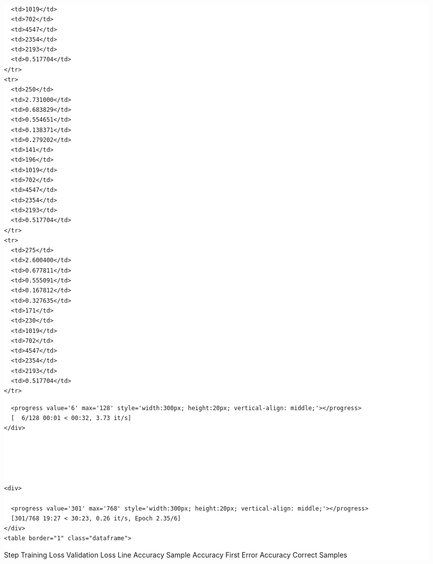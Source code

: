       <td>1019</td>
      <td>702</td>
      <td>4547</td>
      <td>2354</td>
      <td>2193</td>
      <td>0.517704</td>
    </tr>
    <tr>
      <td>250</td>
      <td>2.731000</td>
      <td>0.683829</td>
      <td>0.554651</td>
      <td>0.138371</td>
      <td>0.279202</td>
      <td>141</td>
      <td>196</td>
      <td>1019</td>
      <td>702</td>
      <td>4547</td>
      <td>2354</td>
      <td>2193</td>
      <td>0.517704</td>
    </tr>
    <tr>
      <td>275</td>
      <td>2.600400</td>
      <td>0.677811</td>
      <td>0.555091</td>
      <td>0.167812</td>
      <td>0.327635</td>
      <td>171</td>
      <td>230</td>
      <td>1019</td>
      <td>702</td>
      <td>4547</td>
      <td>2354</td>
      <td>2193</td>
      <td>0.517704</td>
    </tr>
  </tbody>
</table><p>
    <div>

      <progress value='6' max='128' style='width:300px; height:20px; vertical-align: middle;'></progress>
      [  6/128 00:01 < 00:32, 3.73 it/s]
    </div>





    <div>

      <progress value='301' max='768' style='width:300px; height:20px; vertical-align: middle;'></progress>
      [301/768 19:27 < 30:23, 0.26 it/s, Epoch 2.35/6]
    </div>
    <table border="1" class="dataframe">
  <thead>
 <tr style="text-align: left;">
      <th>Step</th>
      <th>Training Loss</th>
      <th>Validation Loss</th>
      <th>Line Accuracy</th>
      <th>Sample Accuracy</th>
      <th>First Error Accuracy</th>
      <th>Correct Samples</th>